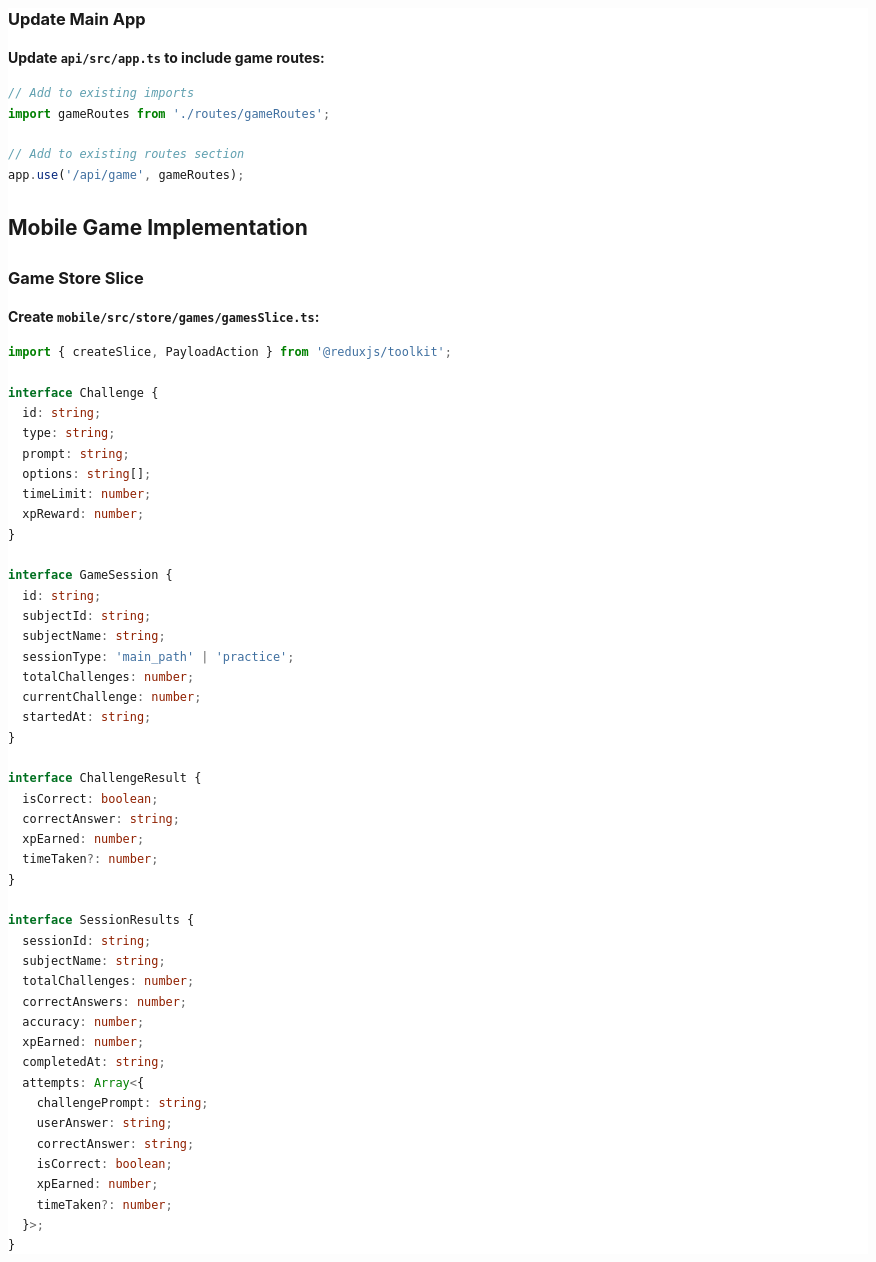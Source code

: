 ### Update Main App

**Update `api/src/app.ts` to include game routes:**
```typescript
// Add to existing imports
import gameRoutes from './routes/gameRoutes';

// Add to existing routes section
app.use('/api/game', gameRoutes);
```

## Mobile Game Implementation

### Game Store Slice

**Create `mobile/src/store/games/gamesSlice.ts`:**
```typescript
import { createSlice, PayloadAction } from '@reduxjs/toolkit';

interface Challenge {
  id: string;
  type: string;
  prompt: string;
  options: string[];
  timeLimit: number;
  xpReward: number;
}

interface GameSession {
  id: string;
  subjectId: string;
  subjectName: string;
  sessionType: 'main_path' | 'practice';
  totalChallenges: number;
  currentChallenge: number;
  startedAt: string;
}

interface ChallengeResult {
  isCorrect: boolean;
  correctAnswer: string;
  xpEarned: number;
  timeTaken?: number;
}

interface SessionResults {
  sessionId: string;
  subjectName: string;
  totalChallenges: number;
  correctAnswers: number;
  accuracy: number;
  xpEarned: number;
  completedAt: string;
  attempts: Array<{
    challengePrompt: string;
    userAnswer: string;
    correctAnswer: string;
    isCorrect: boolean;
    xpEarned: number;
    timeTaken?: number;
  }>;
}

```